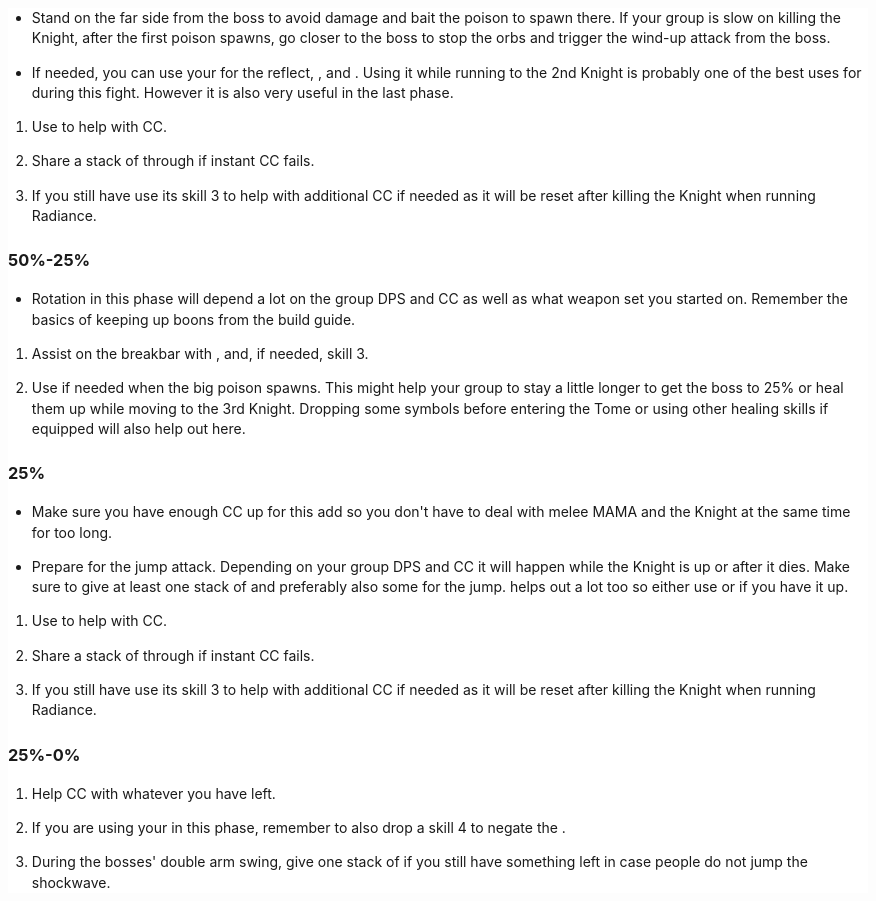 - Stand on the far side from the boss to avoid damage and bait the poison to spawn there. If your group is slow on killing the Knight, after the first poison spawns, go closer to the boss to stop the orbs and trigger the wind-up attack from the boss.

- If needed, you can use your <Skill name="Tome of Courage"/> for the reflect, <Boon name="Stability"/>, <Boon name="Protection"/> and <Boon name="Aegis"/>. Using it while running to the 2nd Knight is probably one of the best uses for <Skill name="Tome of Courage"/> during this fight. However it is also very useful in the last phase.

1.  Use <Skill name="hammerofwisdom"/> to help with CC.

2.  Share a stack of <Boon name="Stability"/> through <Skill name="Mantra of liberation"/> if instant CC fails.

3.  If you still have <Skill name="Tome of Justice"/> use its skill 3 to help with additional CC if needed as it will be reset after killing the Knight when running Radiance.

### **50%-25%**

- Rotation in this phase will depend a lot on the group DPS and CC as well as what weapon set you started on. Remember the basics of keeping up boons from the build guide.

1.  Assist on the breakbar with <Skill name="banesignet"/>, <Skill name="Blazing Edge"/> and, if needed, <Skill name="Tome of Justice"/> skill 3.

2.  Use <Skill name="Tome of resolve"/> if needed when the big poison spawns. This might help your group to stay a little longer to get the boss to 25% or heal them up while moving to the 3rd Knight. Dropping some symbols before entering the Tome or using other healing skills if equipped will also help out here.

### **25%**

- Make sure you have enough CC up for this add so you don't have to deal with melee MAMA and the Knight at the same time for too long.

- Prepare for the jump attack. Depending on your group DPS and CC it will happen while the Knight is up or after it dies. Make sure to give at least one stack of <Boon name="Stability"/> and preferably also some <Boon name="Aegis"/> for the jump. <Boon name="Protection"/> helps out a lot too so either use <Skill name="Shield of Judgment"/> or <Skill name="Tome of Courage"/> if you have it up.

1.  Use <Skill name="hammerofwisdom"/> to help with CC.

2.  Share a stack of <Boon name="Stability"/> through <Skill name="Mantra of liberation"/> if instant CC fails.

3.  If you still have <Skill name="Tome of Justice"/> use its skill 3 to help with additional CC if needed as it will be reset after killing the Knight when running Radiance.

### **25%-0%**

1.  Help CC with whatever you have left.

2.  If you are using your <Skill name="Tome of Courage"/> in this phase, remember to also drop a skill 4 to negate the <Condition name="Blinded"/>.

3.  During the bosses' double arm swing, give one stack of <Boon name="Stability"/> if you still have something left in case people do not jump the shockwave.
